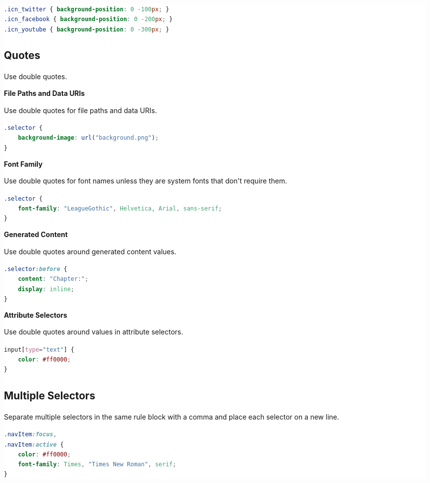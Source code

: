 ```css
.icn_twitter { background-position: 0 -100px; }
.icn_facebook { background-position: 0 -200px; }
.icn_youtube { background-position: 0 -300px; }
```

## Quotes

Use double quotes.

**File Paths and Data URIs**

Use double quotes for file paths and data URIs.

```css
.selector {
    background-image: url("background.png");
}
```

**Font Family**

Use double quotes for font names unless they are system fonts that don't require them.

```css
.selector {
    font-family: "LeagueGothic", Helvetica, Arial, sans-serif;
}
```

**Generated Content**

Use double quotes around generated content values.

```css
.selector:before {
    content: "Chapter:";
    display: inline;
}
```

**Attribute Selectors**

Use double quotes around values in attribute selectors.

```css
input[type="text"] {
    color: #ff0000;
}
```

## Multiple Selectors

Separate multiple selectors in the same rule block with a comma and place each selector on a new line.

```css
.navItem:focus,
.navItem:active {
    color: #ff0000;
    font-family: Times, "Times New Roman", serif;
}
```
